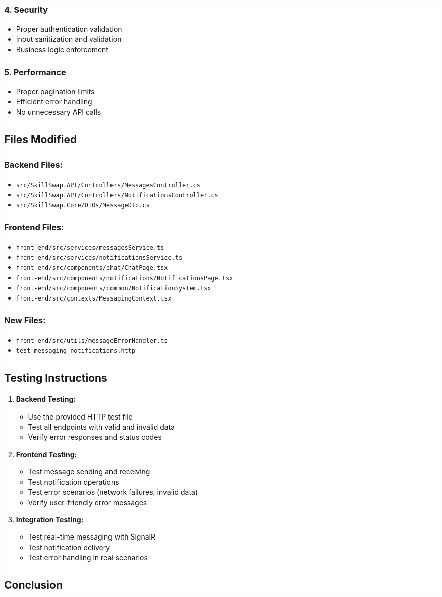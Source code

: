 ### 4. **Security**
- Proper authentication validation
- Input sanitization and validation
- Business logic enforcement

### 5. **Performance**
- Proper pagination limits
- Efficient error handling
- No unnecessary API calls

## Files Modified

### Backend Files:
- `src/SkillSwap.API/Controllers/MessagesController.cs`
- `src/SkillSwap.API/Controllers/NotificationsController.cs`
- `src/SkillSwap.Core/DTOs/MessageDto.cs`

### Frontend Files:
- `front-end/src/services/messagesService.ts`
- `front-end/src/services/notificationsService.ts`
- `front-end/src/components/chat/ChatPage.tsx`
- `front-end/src/components/notifications/NotificationsPage.tsx`
- `front-end/src/components/common/NotificationSystem.tsx`
- `front-end/src/contexts/MessagingContext.tsx`

### New Files:
- `front-end/src/utils/messageErrorHandler.ts`
- `test-messaging-notifications.http`

## Testing Instructions

1. **Backend Testing:**
   - Use the provided HTTP test file
   - Test all endpoints with valid and invalid data
   - Verify error responses and status codes

2. **Frontend Testing:**
   - Test message sending and receiving
   - Test notification operations
   - Test error scenarios (network failures, invalid data)
   - Verify user-friendly error messages

3. **Integration Testing:**
   - Test real-time messaging with SignalR
   - Test notification delivery
   - Test error handling in real scenarios

## Conclusion
